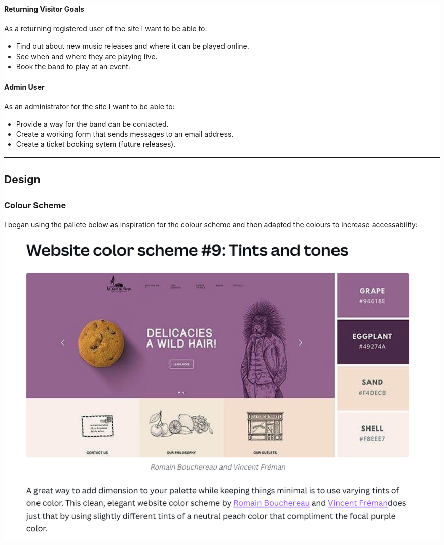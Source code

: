 #### __Returning Visitor Goals__

As a returning registered user of the site I want to be able to:

* Find out about new music releases and where it can be played online.
* See when and where they are playing live.
* Book the band to play at an event.


#### __Admin User__

As an administrator for the site I want to be able to:

* Provide a way for the band can be contacted.
* Create a working form that sends messages to an email address.
* Create a ticket booking sytem (future releases).

- - -

## Design

### Colour Scheme

I began using the pallete below as inspiration for the colour scheme and then adapted the colours to increase accessability:

![Colour Scheme for Deaf Cats](/documentation/color-scheme-inspo.png)
